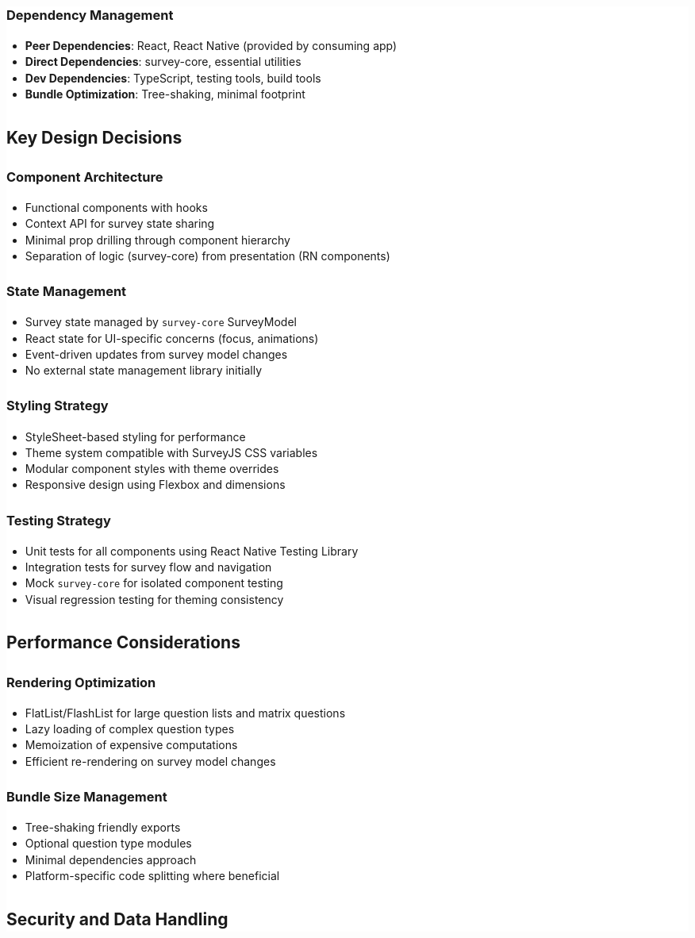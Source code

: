 ### Dependency Management
- **Peer Dependencies**: React, React Native (provided by consuming app)
- **Direct Dependencies**: survey-core, essential utilities
- **Dev Dependencies**: TypeScript, testing tools, build tools
- **Bundle Optimization**: Tree-shaking, minimal footprint

## Key Design Decisions

### Component Architecture
- Functional components with hooks
- Context API for survey state sharing
- Minimal prop drilling through component hierarchy
- Separation of logic (survey-core) from presentation (RN components)

### State Management
- Survey state managed by `survey-core` SurveyModel
- React state for UI-specific concerns (focus, animations)
- Event-driven updates from survey model changes
- No external state management library initially

### Styling Strategy
- StyleSheet-based styling for performance
- Theme system compatible with SurveyJS CSS variables
- Modular component styles with theme overrides
- Responsive design using Flexbox and dimensions

### Testing Strategy
- Unit tests for all components using React Native Testing Library
- Integration tests for survey flow and navigation
- Mock `survey-core` for isolated component testing
- Visual regression testing for theming consistency

## Performance Considerations

### Rendering Optimization
- FlatList/FlashList for large question lists and matrix questions
- Lazy loading of complex question types
- Memoization of expensive computations
- Efficient re-rendering on survey model changes

### Bundle Size Management
- Tree-shaking friendly exports
- Optional question type modules
- Minimal dependencies approach
- Platform-specific code splitting where beneficial

## Security and Data Handling
